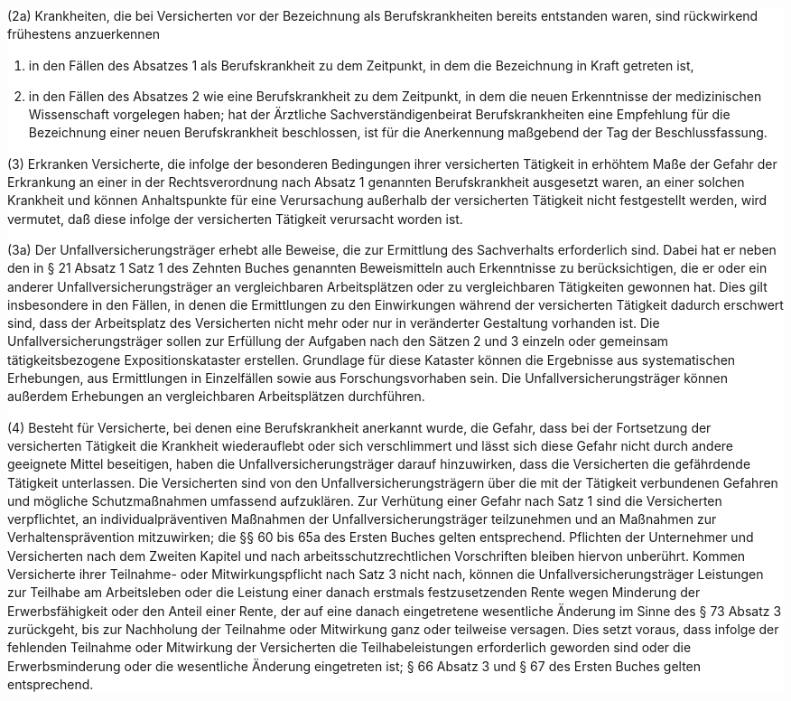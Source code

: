 (2a) Krankheiten, die bei Versicherten vor der Bezeichnung als
Berufskrankheiten bereits entstanden waren, sind rückwirkend
frühestens anzuerkennen

1.  in den Fällen des Absatzes 1 als Berufskrankheit zu dem Zeitpunkt, in
    dem die Bezeichnung in Kraft getreten ist,


2.  in den Fällen des Absatzes 2 wie eine Berufskrankheit zu dem
    Zeitpunkt, in dem die neuen Erkenntnisse der medizinischen
    Wissenschaft vorgelegen haben; hat der Ärztliche
    Sachverständigenbeirat Berufskrankheiten eine Empfehlung für die
    Bezeichnung einer neuen Berufskrankheit beschlossen, ist für die
    Anerkennung maßgebend der Tag der Beschlussfassung.




(3) Erkranken Versicherte, die infolge der besonderen Bedingungen
ihrer versicherten Tätigkeit in erhöhtem Maße der Gefahr der
Erkrankung an einer in der Rechtsverordnung nach Absatz 1 genannten
Berufskrankheit ausgesetzt waren, an einer solchen Krankheit und
können Anhaltspunkte für eine Verursachung außerhalb der versicherten
Tätigkeit nicht festgestellt werden, wird vermutet, daß diese infolge
der versicherten Tätigkeit verursacht worden ist.

(3a) Der Unfallversicherungsträger erhebt alle Beweise, die zur
Ermittlung des Sachverhalts erforderlich sind. Dabei hat er neben den
in § 21 Absatz 1 Satz 1 des Zehnten Buches genannten Beweismitteln
auch Erkenntnisse zu berücksichtigen, die er oder ein anderer
Unfallversicherungsträger an vergleichbaren Arbeitsplätzen oder zu
vergleichbaren Tätigkeiten gewonnen hat. Dies gilt insbesondere in den
Fällen, in denen die Ermittlungen zu den Einwirkungen während der
versicherten Tätigkeit dadurch erschwert sind, dass der Arbeitsplatz
des Versicherten nicht mehr oder nur in veränderter Gestaltung
vorhanden ist. Die Unfallversicherungsträger sollen zur Erfüllung der
Aufgaben nach den Sätzen 2 und 3 einzeln oder gemeinsam
tätigkeitsbezogene Expositionskataster erstellen. Grundlage für diese
Kataster können die Ergebnisse aus systematischen Erhebungen, aus
Ermittlungen in Einzelfällen sowie aus Forschungsvorhaben sein. Die
Unfallversicherungsträger können außerdem Erhebungen an vergleichbaren
Arbeitsplätzen durchführen.

(4) Besteht für Versicherte, bei denen eine Berufskrankheit anerkannt
wurde, die Gefahr, dass bei der Fortsetzung der versicherten Tätigkeit
die Krankheit wiederauflebt oder sich verschlimmert und lässt sich
diese Gefahr nicht durch andere geeignete Mittel beseitigen, haben die
Unfallversicherungsträger darauf hinzuwirken, dass die Versicherten
die gefährdende Tätigkeit unterlassen. Die Versicherten sind von den
Unfallversicherungsträgern über die mit der Tätigkeit verbundenen
Gefahren und mögliche Schutzmaßnahmen umfassend aufzuklären. Zur
Verhütung einer Gefahr nach Satz 1 sind die Versicherten verpflichtet,
an individualpräventiven Maßnahmen der Unfallversicherungsträger
teilzunehmen und an Maßnahmen zur Verhaltensprävention mitzuwirken;
die §§ 60 bis 65a des Ersten Buches gelten entsprechend. Pflichten der
Unternehmer und Versicherten nach dem Zweiten Kapitel und nach
arbeitsschutzrechtlichen Vorschriften bleiben hiervon unberührt.
Kommen Versicherte ihrer Teilnahme- oder Mitwirkungspflicht nach Satz
3 nicht nach, können die Unfallversicherungsträger Leistungen zur
Teilhabe am Arbeitsleben oder die Leistung einer danach erstmals
festzusetzenden Rente wegen Minderung der Erwerbsfähigkeit oder den
Anteil einer Rente, der auf eine danach eingetretene wesentliche
Änderung im Sinne des § 73 Absatz 3 zurückgeht, bis zur Nachholung der
Teilnahme oder Mitwirkung ganz oder teilweise versagen. Dies setzt
voraus, dass infolge der fehlenden Teilnahme oder Mitwirkung der
Versicherten die Teilhabeleistungen erforderlich geworden sind oder
die Erwerbsminderung oder die wesentliche Änderung eingetreten ist; §
66 Absatz 3 und § 67 des Ersten Buches gelten entsprechend.